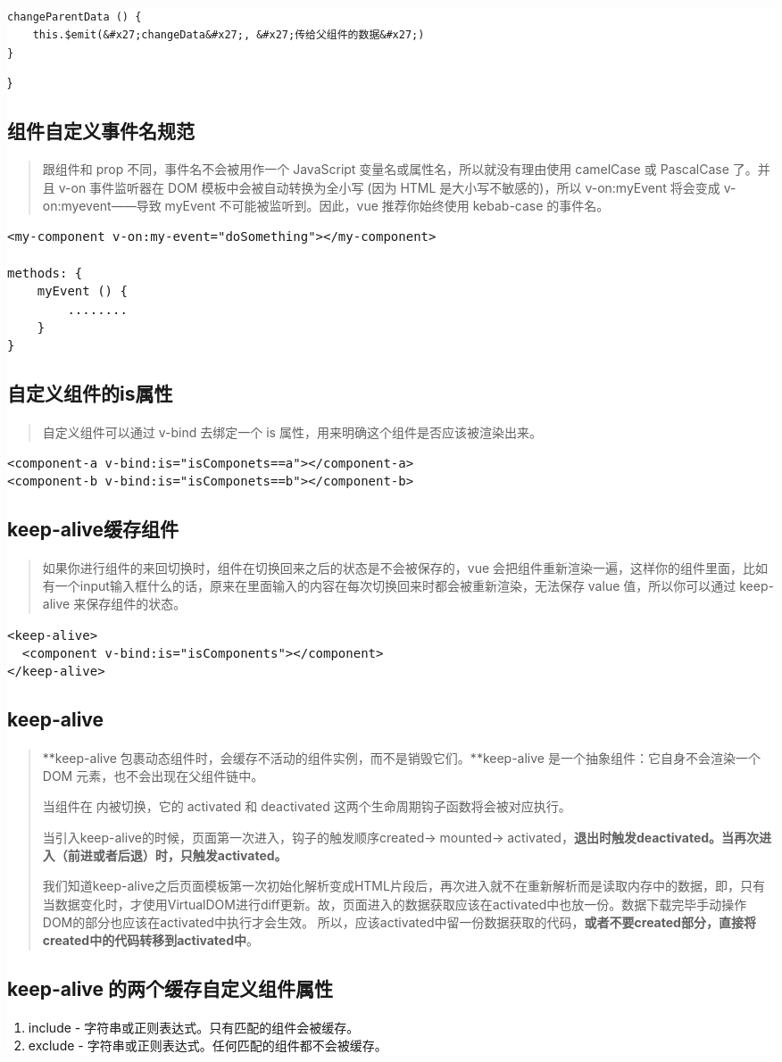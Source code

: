     changeParentData () {
        this.$emit(&#x27;changeData&#x27;, &#x27;传给父组件的数据&#x27;)
    }
}
</pre>

## 组件自定义事件名规范 ##
> 跟组件和 prop 不同，事件名不会被用作一个 JavaScript 变量名或属性名，所以就没有理由使用 camelCase 或 PascalCase 了。并且 v-on 事件监听器在 DOM 模板中会被自动转换为全小写 (因为 HTML 是大小写不敏感的)，所以 v-on:myEvent 将会变成 v-on:myevent——导致 myEvent 不可能被监听到。因此，vue 推荐你始终使用 kebab-case 的事件名。
<pre>
&lt;my-component v-on:my-event=&quot;doSomething&quot;&gt;&lt;/my-component&gt;

methods: {
    myEvent () {
        ........
    }
}
</pre>

## 自定义组件的is属性 ##
> 自定义组件可以通过 v-bind 去绑定一个 is 属性，用来明确这个组件是否应该被渲染出来。
<pre>
&lt;component-a v-bind:is=&quot;isComponets==a&quot;&gt;&lt;/component-a&gt;
&lt;component-b v-bind:is=&quot;isComponets==b&quot;&gt;&lt;/component-b&gt;
</pre>

## keep-alive缓存组件 ##
> 如果你进行组件的来回切换时，组件在切换回来之后的状态是不会被保存的，vue 会把组件重新渲染一遍，这样你的组件里面，比如有一个input输入框什么的话，原来在里面输入的内容在每次切换回来时都会被重新渲染，无法保存 value 值，所以你可以通过 keep-alive 来保存组件的状态。
<pre>
&lt;keep-alive&gt;
  &lt;component v-bind:is=&quot;isComponents&quot;&gt;&lt;/component&gt;
&lt;/keep-alive&gt;
</pre>

## keep-alive ##
> **keep-alive 包裹动态组件时，会缓存不活动的组件实例，而不是销毁它们。**keep-alive 是一个抽象组件：它自身不会渲染一个 DOM 元素，也不会出现在父组件链中。
> 
> 当组件在 <keep-alive> 内被切换，它的 activated 和 deactivated 这两个生命周期钩子函数将会被对应执行。
> 
> 当引入keep-alive的时候，页面第一次进入，钩子的触发顺序created-> mounted-> activated，**退出时触发deactivated。当再次进入（前进或者后退）时，只触发activated。**
> 
> 我们知道keep-alive之后页面模板第一次初始化解析变成HTML片段后，再次进入就不在重新解析而是读取内存中的数据，即，只有当数据变化时，才使用VirtualDOM进行diff更新。故，页面进入的数据获取应该在activated中也放一份。数据下载完毕手动操作DOM的部分也应该在activated中执行才会生效。
所以，应该activated中留一份数据获取的代码，**或者不要created部分，直接将created中的代码转移到activated中**。

## keep-alive 的两个缓存自定义组件属性 ##
1. include - 字符串或正则表达式。只有匹配的组件会被缓存。
2. exclude - 字符串或正则表达式。任何匹配的组件都不会被缓存。
